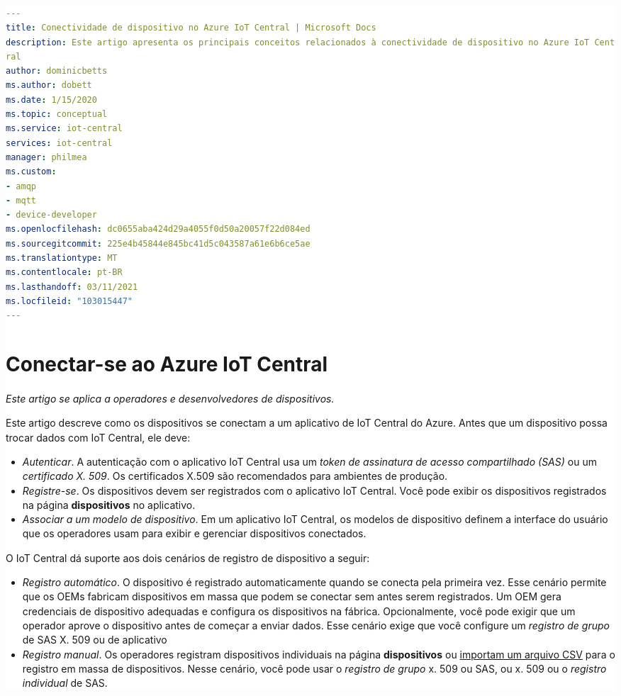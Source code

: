 ```yaml
---
title: Conectividade de dispositivo no Azure IoT Central | Microsoft Docs
description: Este artigo apresenta os principais conceitos relacionados à conectividade de dispositivo no Azure IoT Central
author: dominicbetts
ms.author: dobett
ms.date: 1/15/2020
ms.topic: conceptual
ms.service: iot-central
services: iot-central
manager: philmea
ms.custom:
- amqp
- mqtt
- device-developer
ms.openlocfilehash: dc0655aba424d29a4055f0d50a20057f22d084ed
ms.sourcegitcommit: 225e4b45844e845bc41d5c043587a61e6b6ce5ae
ms.translationtype: MT
ms.contentlocale: pt-BR
ms.lasthandoff: 03/11/2021
ms.locfileid: "103015447"
---
```

# <a name="get-connected-to-azure-iot-central"></a>Conectar-se ao Azure IoT Central

*Este artigo se aplica a operadores e desenvolvedores de dispositivos.*

Este artigo descreve como os dispositivos se conectam a um aplicativo de IoT Central do Azure. Antes que um dispositivo possa trocar dados com IoT Central, ele deve:

- *Autenticar*. A autenticação com o aplicativo IoT Central usa um _token de assinatura de acesso compartilhado (SAS)_ ou um _certificado X. 509_. Os certificados X.509 são recomendados para ambientes de produção.
- *Registre-se*. Os dispositivos devem ser registrados com o aplicativo IoT Central. Você pode exibir os dispositivos registrados na página **dispositivos** no aplicativo.
- *Associar a um modelo de dispositivo*. Em um aplicativo IoT Central, os modelos de dispositivo definem a interface do usuário que os operadores usam para exibir e gerenciar dispositivos conectados.

O IoT Central dá suporte aos dois cenários de registro de dispositivo a seguir:

- *Registro automático*. O dispositivo é registrado automaticamente quando se conecta pela primeira vez. Esse cenário permite que os OEMs fabricam dispositivos em massa que podem se conectar sem antes serem registrados. Um OEM gera credenciais de dispositivo adequadas e configura os dispositivos na fábrica. Opcionalmente, você pode exigir que um operador aprove o dispositivo antes de começar a enviar dados. Esse cenário exige que você configure um _registro de grupo_ de SAS X. 509 ou de aplicativo
- *Registro manual*. Os operadores registram dispositivos individuais na página **dispositivos** ou [importam um arquivo CSV](howto-manage-devices.md#import-devices) para o registro em massa de dispositivos. Nesse cenário, você pode usar o _registro de grupo_ x. 509 ou SAS, ou x. 509 ou o _registro individual_ de SAS.
